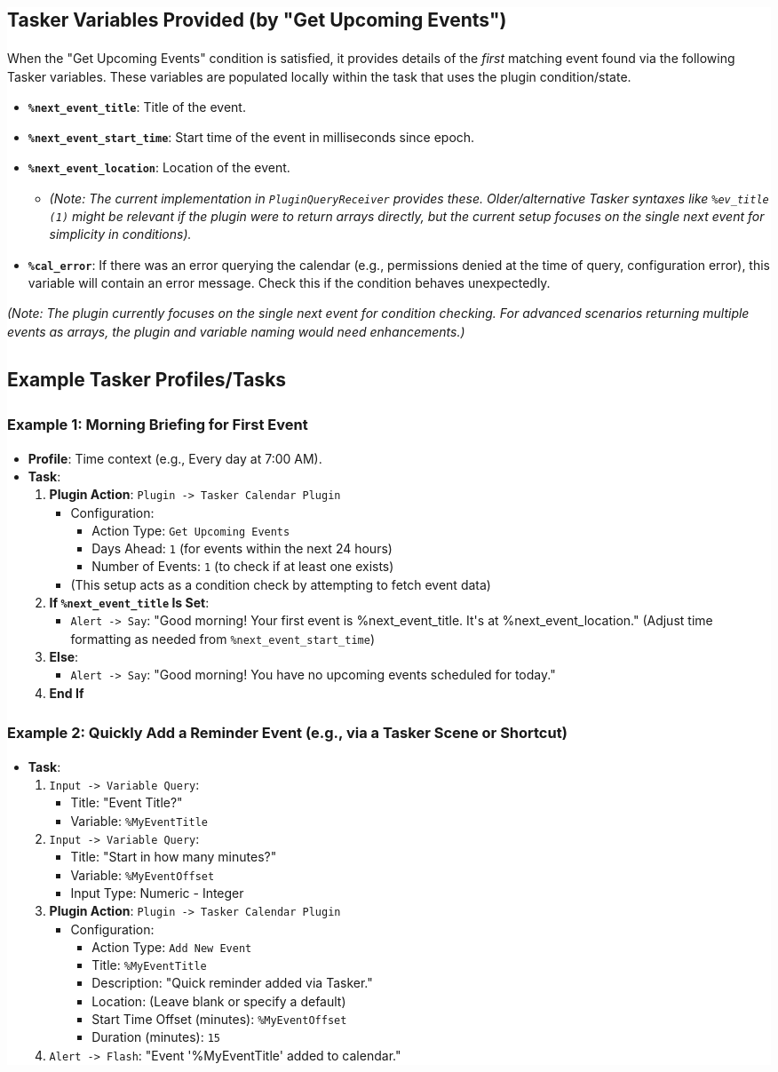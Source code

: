 ## Tasker Variables Provided (by "Get Upcoming Events")

When the "Get Upcoming Events" condition is satisfied, it provides details of the *first* matching event found via the following Tasker variables. These variables are populated locally within the task that uses the plugin condition/state.

*   **`%next_event_title`**: Title of the event.
*   **`%next_event_start_time`**: Start time of the event in milliseconds since epoch.
*   **`%next_event_location`**: Location of the event.
    *   *(Note: The current implementation in `PluginQueryReceiver` provides these. Older/alternative Tasker syntaxes like `%ev_title(1)` might be relevant if the plugin were to return arrays directly, but the current setup focuses on the single next event for simplicity in conditions).*

*   **`%cal_error`**: If there was an error querying the calendar (e.g., permissions denied at the time of query, configuration error), this variable will contain an error message. Check this if the condition behaves unexpectedly.

*(Note: The plugin currently focuses on the single next event for condition checking. For advanced scenarios returning multiple events as arrays, the plugin and variable naming would need enhancements.)*

## Example Tasker Profiles/Tasks

### Example 1: Morning Briefing for First Event

*   **Profile**: Time context (e.g., Every day at 7:00 AM).
*   **Task**:
    1.  **Plugin Action**: `Plugin -> Tasker Calendar Plugin`
        *   Configuration:
            *   Action Type: `Get Upcoming Events`
            *   Days Ahead: `1` (for events within the next 24 hours)
            *   Number of Events: `1` (to check if at least one exists)
        *   (This setup acts as a condition check by attempting to fetch event data)
    2.  **If `%next_event_title` Is Set**:
        *   `Alert -> Say`: "Good morning! Your first event is %next_event_title. It's at %next_event_location." (Adjust time formatting as needed from `%next_event_start_time`)
    3.  **Else**:
        *   `Alert -> Say`: "Good morning! You have no upcoming events scheduled for today."
    4.  **End If**

### Example 2: Quickly Add a Reminder Event (e.g., via a Tasker Scene or Shortcut)

*   **Task**:
    1.  `Input -> Variable Query`:
        *   Title: "Event Title?"
        *   Variable: `%MyEventTitle`
    2.  `Input -> Variable Query`:
        *   Title: "Start in how many minutes?"
        *   Variable: `%MyEventOffset`
        *   Input Type: Numeric - Integer
    3.  **Plugin Action**: `Plugin -> Tasker Calendar Plugin`
        *   Configuration:
            *   Action Type: `Add New Event`
            *   Title: `%MyEventTitle`
            *   Description: "Quick reminder added via Tasker."
            *   Location: (Leave blank or specify a default)
            *   Start Time Offset (minutes): `%MyEventOffset`
            *   Duration (minutes): `15`
    4.  `Alert -> Flash`: "Event '%MyEventTitle' added to calendar."

